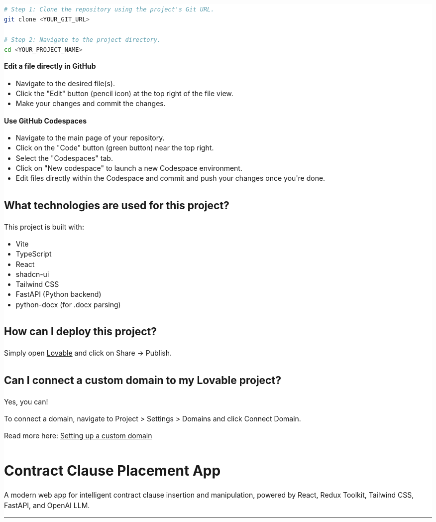 ```sh
# Step 1: Clone the repository using the project's Git URL.
git clone <YOUR_GIT_URL>

# Step 2: Navigate to the project directory.
cd <YOUR_PROJECT_NAME>
```

**Edit a file directly in GitHub**

- Navigate to the desired file(s).
- Click the "Edit" button (pencil icon) at the top right of the file view.
- Make your changes and commit the changes.

**Use GitHub Codespaces**

- Navigate to the main page of your repository.
- Click on the "Code" button (green button) near the top right.
- Select the "Codespaces" tab.
- Click on "New codespace" to launch a new Codespace environment.
- Edit files directly within the Codespace and commit and push your changes once you're done.

## What technologies are used for this project?

This project is built with:

- Vite
- TypeScript
- React
- shadcn-ui
- Tailwind CSS
- FastAPI (Python backend)
- python-docx (for .docx parsing)

## How can I deploy this project?

Simply open [Lovable](https://lovable.dev/projects/3a08d8af-d04d-4daa-a99c-4653eecf8f4f) and click on Share -> Publish.

## Can I connect a custom domain to my Lovable project?

Yes, you can!

To connect a domain, navigate to Project > Settings > Domains and click Connect Domain.

Read more here: [Setting up a custom domain](https://docs.lovable.dev/tips-tricks/custom-domain#step-by-step-guide)

# Contract Clause Placement App

A modern web app for intelligent contract clause insertion and manipulation, powered by React, Redux Toolkit, Tailwind CSS, FastAPI, and OpenAI LLM.

---
